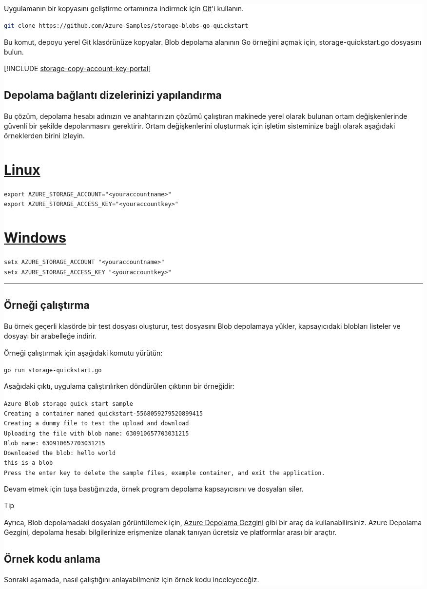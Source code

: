 Uygulamanın bir kopyasını geliştirme ortamınıza indirmek için [Git](https://git-scm.com/)'i kullanın. 

```bash
git clone https://github.com/Azure-Samples/storage-blobs-go-quickstart 
```

Bu komut, depoyu yerel Git klasörünüze kopyalar. Blob depolama alanının Go örneğini açmak için, storage-quickstart.go dosyasını bulun.  

[!INCLUDE [storage-copy-account-key-portal](../../../includes/storage-copy-account-key-portal.md)]

## <a name="configure-your-storage-connection-string"></a>Depolama bağlantı dizelerinizi yapılandırma
Bu çözüm, depolama hesabı adınızın ve anahtarınızın çözümü çalıştıran makinede yerel olarak bulunan ortam değişkenlerinde güvenli bir şekilde depolanmasını gerektirir. Ortam değişkenlerini oluşturmak için işletim sisteminize bağlı olarak aşağıdaki örneklerden birini izleyin.

# <a name="linuxtablinux"></a>[Linux](#tab/linux)

```
export AZURE_STORAGE_ACCOUNT="<youraccountname>"
export AZURE_STORAGE_ACCESS_KEY="<youraccountkey>"
```

# <a name="windowstabwindows"></a>[Windows](#tab/windows)

```
setx AZURE_STORAGE_ACCOUNT "<youraccountname>"
setx AZURE_STORAGE_ACCESS_KEY "<youraccountkey>"
```

---

## <a name="run-the-sample"></a>Örneği çalıştırma
Bu örnek geçerli klasörde bir test dosyası oluşturur, test dosyasını Blob depolamaya yükler, kapsayıcıdaki blobları listeler ve dosyayı bir arabelleğe indirir. 

Örneği çalıştırmak için aşağıdaki komutu yürütün: 

```go run storage-quickstart.go```

Aşağıdaki çıktı, uygulama çalıştırılırken döndürülen çıktının bir örneğidir:
  
```
Azure Blob storage quick start sample
Creating a container named quickstart-5568059279520899415
Creating a dummy file to test the upload and download
Uploading the file with blob name: 630910657703031215
Blob name: 630910657703031215
Downloaded the blob: hello world
this is a blob
Press the enter key to delete the sample files, example container, and exit the application.
```
Devam etmek için tuşa bastığınızda, örnek program depolama kapsayıcısını ve dosyaları siler. 

> [!TIP]
> Ayrıca, Blob depolamadaki dosyaları görüntülemek için, [Azure Depolama Gezgini](https://storageexplorer.com) gibi bir araç da kullanabilirsiniz. Azure Depolama Gezgini, depolama hesabı bilgilerinize erişmenize olanak tanıyan ücretsiz ve platformlar arası bir araçtır. 
>

## <a name="understand-the-sample-code"></a>Örnek kodu anlama

Sonraki aşamada, nasıl çalıştığını anlayabilmeniz için örnek kodu inceleyeceğiz.
```